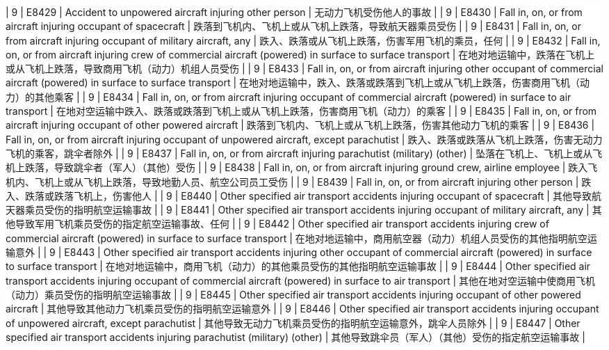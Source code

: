 | 9         | E8429     | Accident to unpowered aircraft injuring other person                                                                                                                                                                     | 无动力飞机受伤他人的事故                                                 |
| 9         | E8430     | Fall in, on, or from aircraft injuring occupant of spacecraft                                                                                                                                                            | 跌落到飞机内、飞机上或从飞机上跌落，导致航天器乘员受伤                                  |
| 9         | E8431     | Fall in, on, or from aircraft injuring occupant of military aircraft, any                                                                                                                                                | 跌入、跌落或从飞机上跌落，伤害军用飞机的乘员，任何                                    |
| 9         | E8432     | Fall in, on, or from aircraft injuring crew of commercial aircraft \(powered\) in surface to surface transport                                                                                                           | 在地对地运输中，跌落在飞机上或从飞机上跌落，导致商用飞机（动力）机组人员受伤                       |
| 9         | E8433     | Fall in, on, or from aircraft injuring other occupant of commercial aircraft \(powered\) in surface to surface transport                                                                                                 | 在地对地运输中，跌入、跌落或跌落到飞机上或从飞机上跌落，伤害商用飞机（动力）的其他乘客                  |
| 9         | E8434     | Fall in, on, or from aircraft injuring occupant of commercial aircraft \(powered\) in surface to air transport                                                                                                           | 在地对空运输中跌入、跌落或跌落到飞机上或从飞机上跌落，伤害商用飞机（动力）的乘客                     |
| 9         | E8435     | Fall in, on, or from aircraft injuring occupant of other powered aircraft                                                                                                                                                | 跌落到飞机内、飞机上或从飞机上跌落，伤害其他动力飞机的乘客                                |
| 9         | E8436     | Fall in, on, or from aircraft injuring occupant of unpowered aircraft, except parachutist                                                                                                                                | 跌入、跌落或跌落从飞机上跌落，伤害无动力飞机的乘客，跳伞者除外                              |
| 9         | E8437     | Fall in, on, or from aircraft injuring parachutist \(military\) \(other\)                                                                                                                                                | 坠落在飞机上、飞机上或从飞机上跌落，导致跳伞者（军人）（其他）受伤                            |
| 9         | E8438     | Fall in, on, or from aircraft injuring ground crew, airline employee                                                                                                                                                     | 跌入飞机内、飞机上或从飞机上跌落，导致地勤人员、航空公司员工受伤                             |
| 9         | E8439     | Fall in, on, or from aircraft injuring other person                                                                                                                                                                      | 跌入、跌落或跌落飞机上，伤害他人                                             |
| 9         | E8440     | Other specified air transport accidents injuring occupant of spacecraft                                                                                                                                                  | 其他导致航天器乘员受伤的指明航空运输事故                                         |
| 9         | E8441     | Other specified air transport accidents injuring occupant of military aircraft, any                                                                                                                                      | 其他导致军用飞机乘员受伤的指定航空运输事故、任何                                     |
| 9         | E8442     | Other specified air transport accidents injuring crew of commercial aircraft \(powered\) in surface to surface transport                                                                                                 | 在地对地运输中，商用航空器（动力）机组人员受伤的其他指明航空运输意外                           |
| 9         | E8443     | Other specified air transport accidents injuring other occupant of commercial aircraft \(powered\) in surface to surface transport                                                                                       | 在地对地运输中，商用飞机（动力）的其他乘员受伤的其他指明航空运输事故                           |
| 9         | E8444     | Other specified air transport accidents injuring occupant of commercial aircraft \(powered\) in surface to air transport                                                                                                 | 其他在地对空运输中使商用飞机（动力）乘员受伤的指明航空运输事故                              |
| 9         | E8445     | Other specified air transport accidents injuring occupant of other powered aircraft                                                                                                                                      | 其他导致其他动力飞机乘员受伤的指明航空运输意外                                      |
| 9         | E8446     | Other specified air transport accidents injuring occupant of unpowered aircraft, except parachutist                                                                                                                      | 其他导致无动力飞机乘员受伤的指明航空运输意外，跳伞人员除外                                |
| 9         | E8447     | Other specified air transport accidents injuring parachutist \(military\) \(other\)                                                                                                                                      | 其他导致跳伞员（军人）（其他）受伤的指定航空运输事故                                   |
